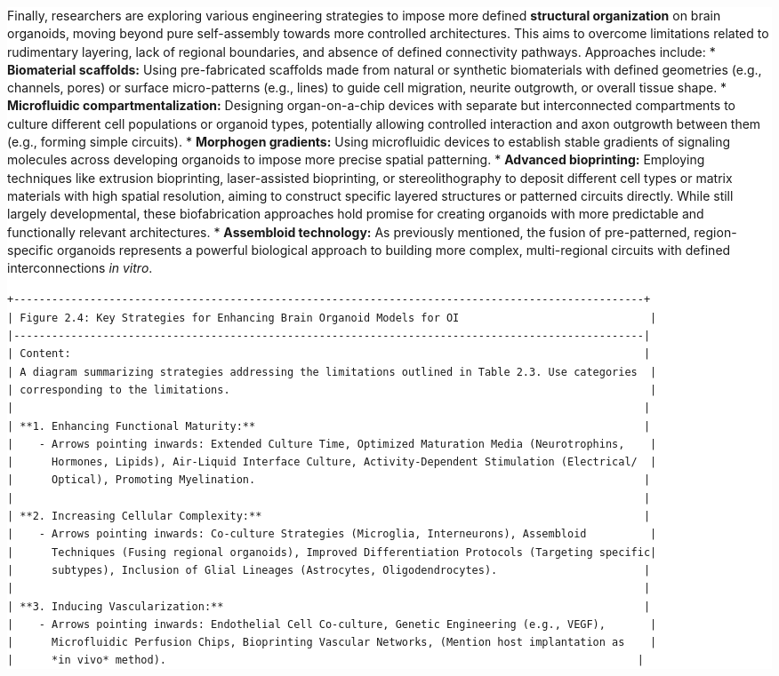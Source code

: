 Finally, researchers are exploring various engineering strategies to impose more defined **structural organization** on brain organoids, moving beyond pure self-assembly towards more controlled architectures. This aims to overcome limitations related to rudimentary layering, lack of regional boundaries, and absence of defined connectivity pathways. Approaches include:
    *   **Biomaterial scaffolds:** Using pre-fabricated scaffolds made from natural or synthetic biomaterials with defined geometries (e.g., channels, pores) or surface micro-patterns (e.g., lines) to guide cell migration, neurite outgrowth, or overall tissue shape.
    *   **Microfluidic compartmentalization:** Designing organ-on-a-chip devices with separate but interconnected compartments to culture different cell populations or organoid types, potentially allowing controlled interaction and axon outgrowth between them (e.g., forming simple circuits).
    *   **Morphogen gradients:** Using microfluidic devices to establish stable gradients of signaling molecules across developing organoids to impose more precise spatial patterning.
    *   **Advanced bioprinting:** Employing techniques like extrusion bioprinting, laser-assisted bioprinting, or stereolithography to deposit different cell types or matrix materials with high spatial resolution, aiming to construct specific layered structures or patterned circuits directly. While still largely developmental, these biofabrication approaches hold promise for creating organoids with more predictable and functionally relevant architectures.
    *   **Assembloid technology:** As previously mentioned, the fusion of pre-patterned, region-specific organoids represents a powerful biological approach to building more complex, multi-regional circuits with defined interconnections *in vitro*.

```
+---------------------------------------------------------------------------------------------------+
| Figure 2.4: Key Strategies for Enhancing Brain Organoid Models for OI                              |
|---------------------------------------------------------------------------------------------------|
| Content:                                                                                          |
| A diagram summarizing strategies addressing the limitations outlined in Table 2.3. Use categories  |
| corresponding to the limitations.                                                                  |
|                                                                                                   |
| **1. Enhancing Functional Maturity:**                                                             |
|    - Arrows pointing inwards: Extended Culture Time, Optimized Maturation Media (Neurotrophins,    |
|      Hormones, Lipids), Air-Liquid Interface Culture, Activity-Dependent Stimulation (Electrical/  |
|      Optical), Promoting Myelination.                                                             |
|                                                                                                   |
| **2. Increasing Cellular Complexity:**                                                            |
|    - Arrows pointing inwards: Co-culture Strategies (Microglia, Interneurons), Assembloid          |
|      Techniques (Fusing regional organoids), Improved Differentiation Protocols (Targeting specific|
|      subtypes), Inclusion of Glial Lineages (Astrocytes, Oligodendrocytes).                       |
|                                                                                                   |
| **3. Inducing Vascularization:**                                                                  |
|    - Arrows pointing inwards: Endothelial Cell Co-culture, Genetic Engineering (e.g., VEGF),       |
|      Microfluidic Perfusion Chips, Bioprinting Vascular Networks, (Mention host implantation as    |
|      *in vivo* method).                                                                          |
```